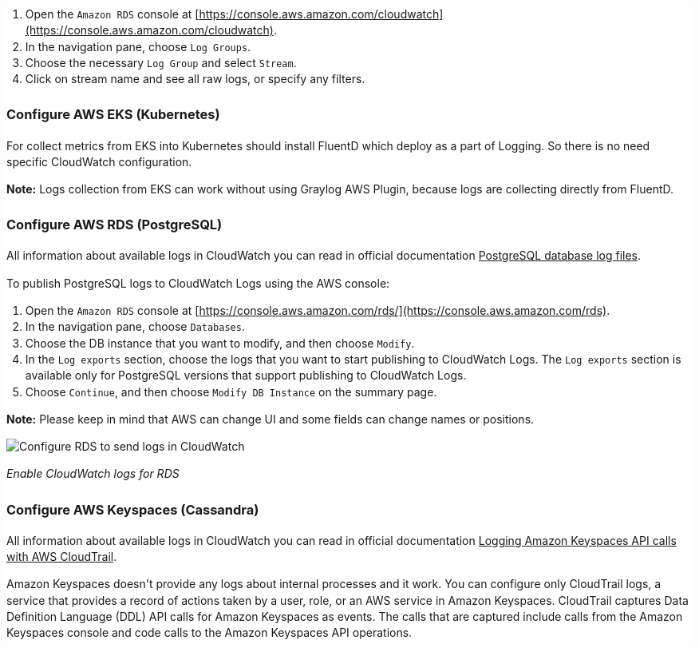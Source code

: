 1. Open the `Amazon RDS` console at [https://console.aws.amazon.com/cloudwatch](https://console.aws.amazon.com/cloudwatch).
2. In the navigation pane, choose `Log Groups`.
3. Choose the necessary `Log Group` and select `Stream`.
4. Click on stream name and see all raw logs, or specify any filters.

### Configure AWS EKS (Kubernetes)

For collect metrics from EKS into Kubernetes should install FluentD which deploy as a part of Logging.
So there is no need specific CloudWatch configuration.

**Note:** Logs collection from EKS can work without using Graylog AWS Plugin, because logs are collecting directly
from FluentD.

### Configure AWS RDS (PostgreSQL)

All information about available logs in CloudWatch you can read in official documentation
[PostgreSQL database log files](https://docs.aws.amazon.com/AmazonRDS/latest/UserGuide/USER_LogAccess.Concepts.PostgreSQL.html).

To publish PostgreSQL logs to CloudWatch Logs using the AWS console:

1. Open the `Amazon RDS` console at [https://console.aws.amazon.com/rds/](https://console.aws.amazon.com/rds).
2. In the navigation pane, choose `Databases`.
3. Choose the DB instance that you want to modify, and then choose `Modify`.
4. In the `Log exports` section, choose the logs that you want to start publishing to CloudWatch Logs.
   The `Log exports` section is available only for PostgreSQL versions that support publishing to CloudWatch Logs.
5. Choose `Continue`, and then choose `Modify DB Instance` on the summary page.

**Note:** Please keep in mind that AWS can change UI and some fields can change names or positions.

![Configure RDS to send logs in CloudWatch](../images/cloudwatch/rds-pg-logs.png)

_Enable CloudWatch logs for RDS_

### Configure AWS Keyspaces (Cassandra)

All information about available logs in CloudWatch you can read in official documentation
[Logging Amazon Keyspaces API calls with AWS CloudTrail](https://docs.aws.amazon.com/keyspaces/latest/devguide/logging-using-cloudtrail.html).

Amazon Keyspaces doesn't provide any logs about internal processes and it work. You can configure only
CloudTrail logs, a service that provides a record of actions taken by a user, role, or an AWS service in Amazon Keyspaces.
CloudTrail captures Data Definition Language (DDL) API calls for Amazon Keyspaces as events. The calls that are captured
include calls from the Amazon Keyspaces console and code calls to the Amazon Keyspaces API operations.
